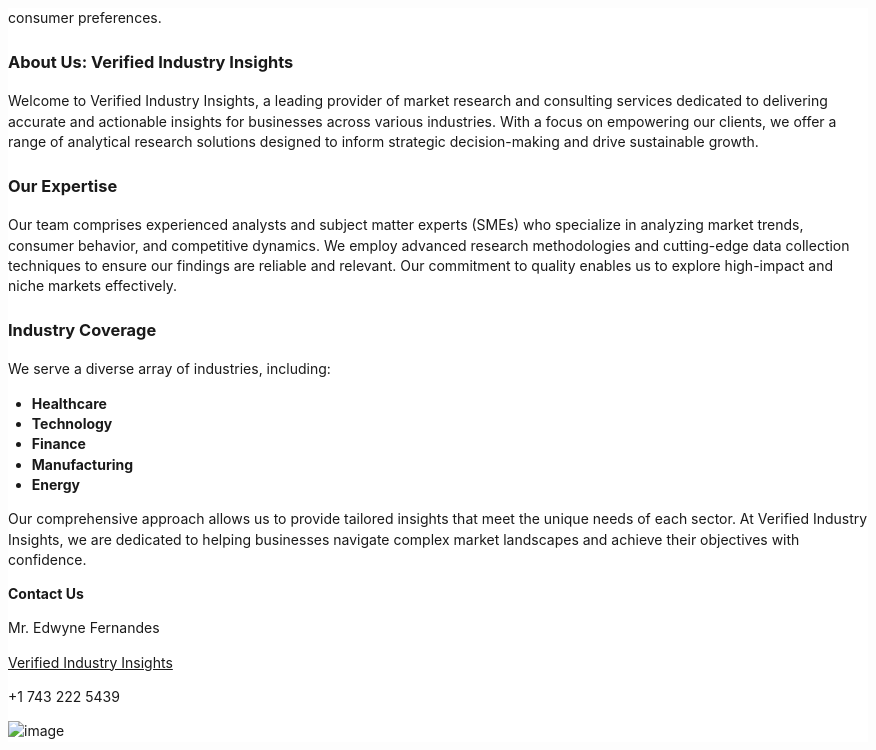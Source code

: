 consumer preferences.</p><h3>About Us: Verified Industry Insights</h3><p>Welcome to Verified Industry Insights, a leading provider of market research and consulting services dedicated to delivering accurate and actionable insights for businesses across various industries. With a focus on empowering our clients, we offer a range of analytical research solutions designed to inform strategic decision-making and drive sustainable growth.</p><h3>Our Expertise</h3><p>Our team comprises experienced analysts and subject matter experts (SMEs) who specialize in analyzing market trends, consumer behavior, and competitive dynamics. We employ advanced research methodologies and cutting-edge data collection techniques to ensure our findings are reliable and relevant. Our commitment to quality enables us to explore high-impact and niche markets effectively.</p><h3>Industry Coverage</h3><p>We serve a diverse array of industries, including:</p><ul><li><strong>Healthcare</strong></li><li><strong>Technology</strong></li><li><strong>Finance</strong></li><li><strong>Manufacturing</strong></li><li><strong>Energy</strong></li></ul><p>Our comprehensive approach allows us to provide tailored insights that meet the unique needs of each sector. At Verified Industry Insights, we are dedicated to helping businesses navigate complex market landscapes and achieve their objectives with confidence.</p><p><strong>Contact Us</strong></p><p>Mr. Edwyne Fernandes</p><p><a href="https://www.verifiedindustryinsights.com/">Verified Industry Insights</a></p><p>+1 743 222 5439</p>
![image](https://github.com/user-attachments/assets/cdc6b174-b5d7-4c37-8bf8-d9940cae7ac8)
